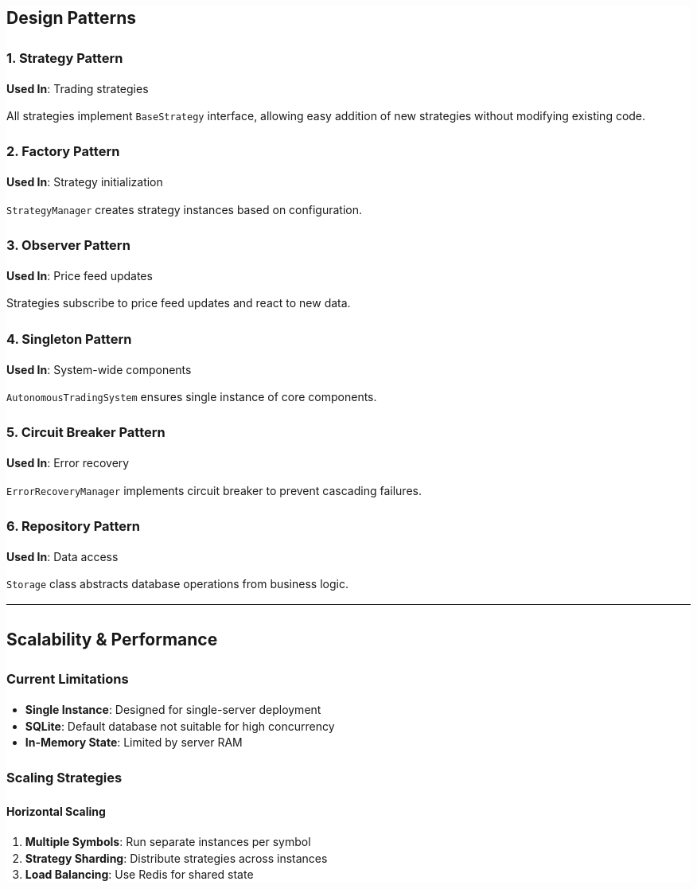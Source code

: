 ## Design Patterns

### 1. Strategy Pattern

**Used In**: Trading strategies

All strategies implement `BaseStrategy` interface, allowing easy addition of new strategies without modifying existing code.

### 2. Factory Pattern

**Used In**: Strategy initialization

`StrategyManager` creates strategy instances based on configuration.

### 3. Observer Pattern

**Used In**: Price feed updates

Strategies subscribe to price feed updates and react to new data.

### 4. Singleton Pattern

**Used In**: System-wide components

`AutonomousTradingSystem` ensures single instance of core components.

### 5. Circuit Breaker Pattern

**Used In**: Error recovery

`ErrorRecoveryManager` implements circuit breaker to prevent cascading failures.

### 6. Repository Pattern

**Used In**: Data access

`Storage` class abstracts database operations from business logic.

---

## Scalability & Performance

### Current Limitations

- **Single Instance**: Designed for single-server deployment
- **SQLite**: Default database not suitable for high concurrency
- **In-Memory State**: Limited by server RAM

### Scaling Strategies

#### Horizontal Scaling

1. **Multiple Symbols**: Run separate instances per symbol
2. **Strategy Sharding**: Distribute strategies across instances
3. **Load Balancing**: Use Redis for shared state
